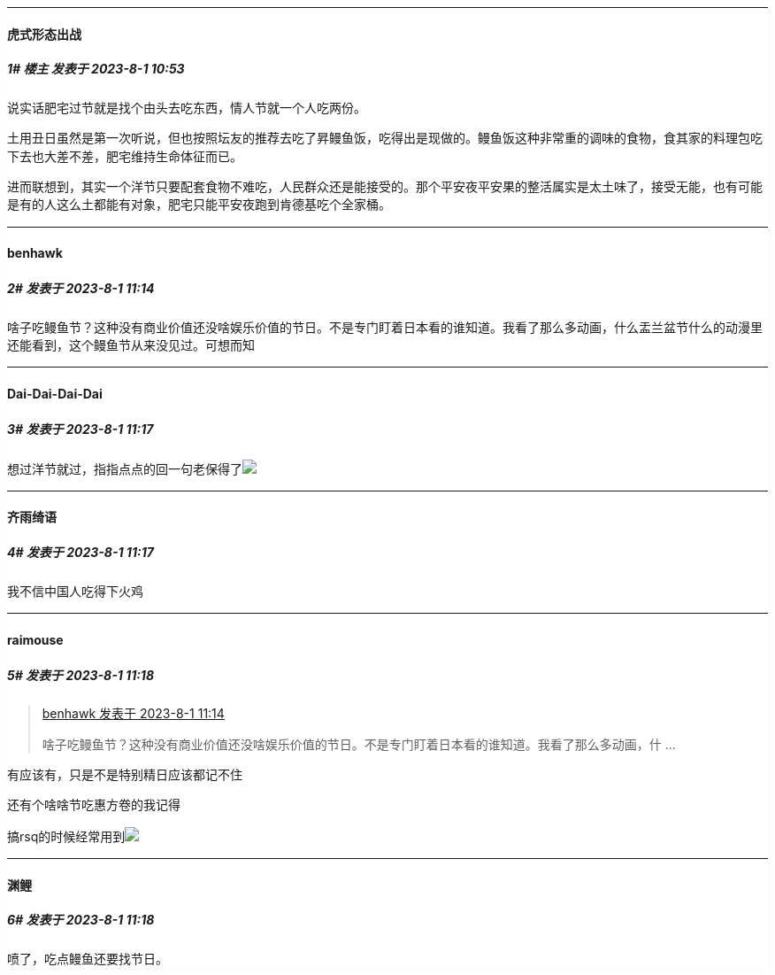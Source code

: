
*****

####  虎式形态出战  
##### 1#       楼主       发表于 2023-8-1 10:53

说实话肥宅过节就是找个由头去吃东西，情人节就一个人吃两份。

土用丑日虽然是第一次听说，但也按照坛友的推荐去吃了昇鳗鱼饭，吃得出是现做的。鳗鱼饭这种非常重的调味的食物，食其家的料理包吃下去也大差不差，肥宅维持生命体征而已。

进而联想到，其实一个洋节只要配套食物不难吃，人民群众还是能接受的。那个平安夜平安果的整活属实是太土味了，接受无能，也有可能是有的人这么土都能有对象，肥宅只能平安夜跑到肯德基吃个全家桶。

*****

####  benhawk  
##### 2#       发表于 2023-8-1 11:14

啥子吃鳗鱼节？这种没有商业价值还没啥娱乐价值的节日。不是专门盯着日本看的谁知道。我看了那么多动画，什么盂兰盆节什么的动漫里还能看到，这个鳗鱼节从来没见过。可想而知

*****

####  Dai-Dai-Dai-Dai  
##### 3#       发表于 2023-8-1 11:17

想过洋节就过，指指点点的回一句老保得了<img src="https://static.saraba1st.com/image/smiley/face2017/067.png" referrerpolicy="no-referrer">

*****

####  齐雨绮语  
##### 4#       发表于 2023-8-1 11:17

我不信中国人吃得下火鸡

*****

####  raimouse  
##### 5#       发表于 2023-8-1 11:18

<blockquote><a href="httphttps://bbs.saraba1st.com/2b/forum.php?mod=redirect&amp;goto=findpost&amp;pid=61864783&amp;ptid=2146628" target="_blank">benhawk 发表于 2023-8-1 11:14</a>

啥子吃鳗鱼节？这种没有商业价值还没啥娱乐价值的节日。不是专门盯着日本看的谁知道。我看了那么多动画，什 ...</blockquote>
有应该有，只是不是特别精日应该都记不住

还有个啥啥节吃惠方卷的我记得

搞rsq的时候经常用到<img src="https://static.saraba1st.com/image/smiley/face2017/067.png" referrerpolicy="no-referrer">

*****

####  渊鲤  
##### 6#       发表于 2023-8-1 11:18

喷了，吃点鳗鱼还要找节日。
